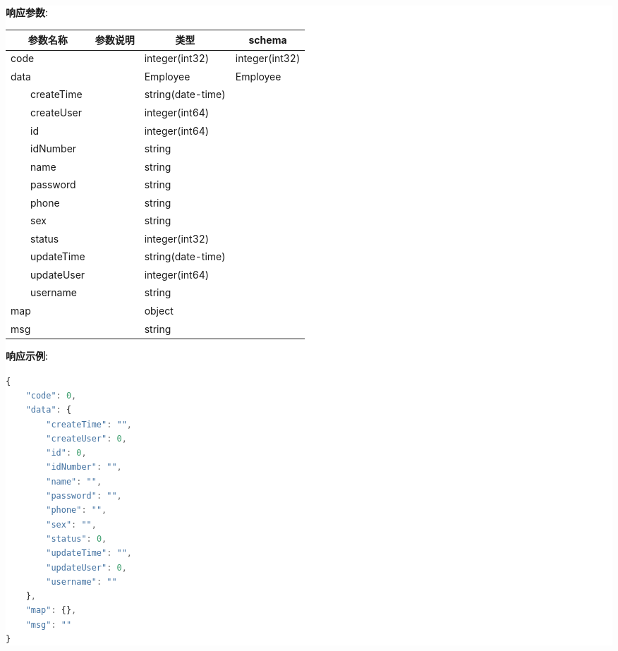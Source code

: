 
**响应参数**:


| 参数名称 | 参数说明 | 类型 | schema |
| -------- | -------- | ----- |----- | 
|code||integer(int32)|integer(int32)|
|data||Employee|Employee|
|&emsp;&emsp;createTime||string(date-time)||
|&emsp;&emsp;createUser||integer(int64)||
|&emsp;&emsp;id||integer(int64)||
|&emsp;&emsp;idNumber||string||
|&emsp;&emsp;name||string||
|&emsp;&emsp;password||string||
|&emsp;&emsp;phone||string||
|&emsp;&emsp;sex||string||
|&emsp;&emsp;status||integer(int32)||
|&emsp;&emsp;updateTime||string(date-time)||
|&emsp;&emsp;updateUser||integer(int64)||
|&emsp;&emsp;username||string||
|map||object||
|msg||string||


**响应示例**:
```javascript
{
	"code": 0,
	"data": {
		"createTime": "",
		"createUser": 0,
		"id": 0,
		"idNumber": "",
		"name": "",
		"password": "",
		"phone": "",
		"sex": "",
		"status": 0,
		"updateTime": "",
		"updateUser": 0,
		"username": ""
	},
	"map": {},
	"msg": ""
}
```
